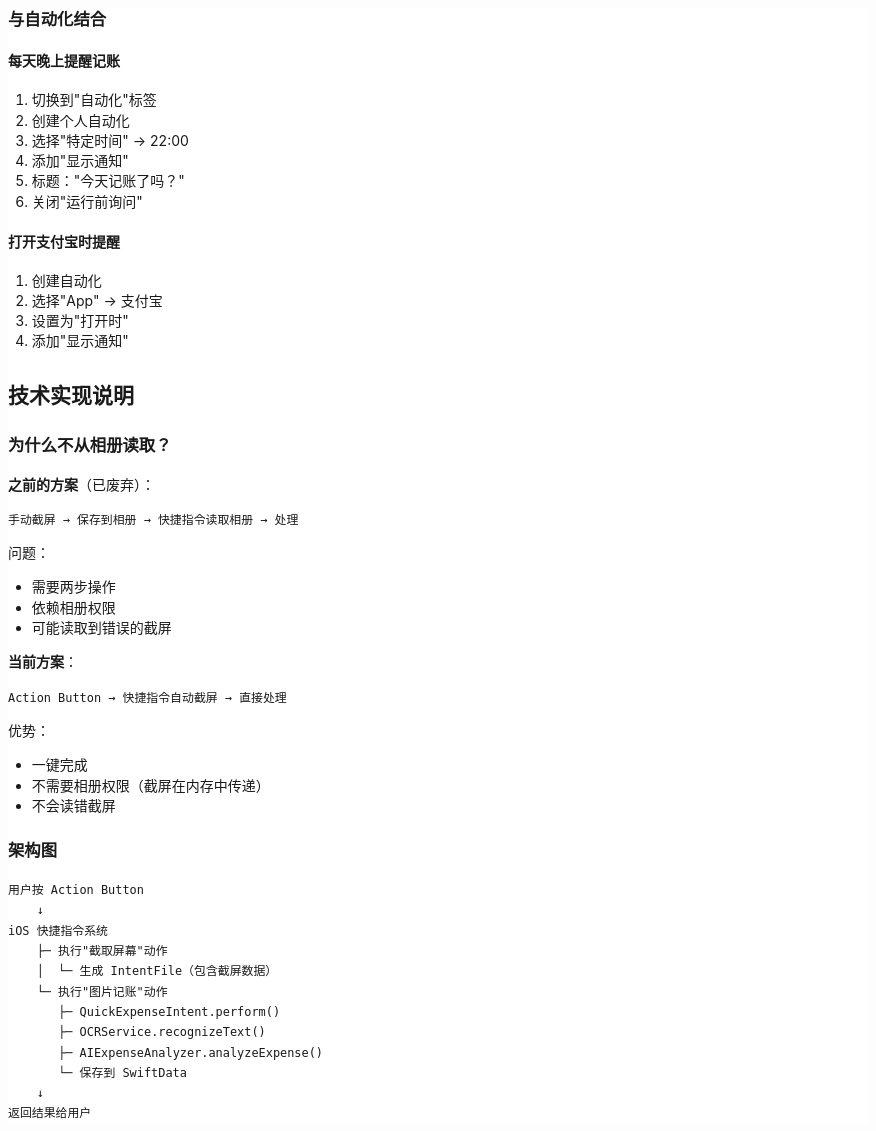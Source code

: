 ### 与自动化结合

#### 每天晚上提醒记账
1. 切换到"自动化"标签
2. 创建个人自动化
3. 选择"特定时间" → 22:00
4. 添加"显示通知"
5. 标题："今天记账了吗？"
6. 关闭"运行前询问"

#### 打开支付宝时提醒
1. 创建自动化
2. 选择"App" → 支付宝
3. 设置为"打开时"
4. 添加"显示通知"

## 技术实现说明

### 为什么不从相册读取？

**之前的方案**（已废弃）：
```
手动截屏 → 保存到相册 → 快捷指令读取相册 → 处理
```
问题：
- 需要两步操作
- 依赖相册权限
- 可能读取到错误的截屏

**当前方案**：
```
Action Button → 快捷指令自动截屏 → 直接处理
```
优势：
- 一键完成
- 不需要相册权限（截屏在内存中传递）
- 不会读错截屏

### 架构图

```
用户按 Action Button
    ↓
iOS 快捷指令系统
    ├─ 执行"截取屏幕"动作
    │  └─ 生成 IntentFile（包含截屏数据）
    └─ 执行"图片记账"动作
       ├─ QuickExpenseIntent.perform()
       ├─ OCRService.recognizeText()
       ├─ AIExpenseAnalyzer.analyzeExpense()
       └─ 保存到 SwiftData
    ↓
返回结果给用户
```
